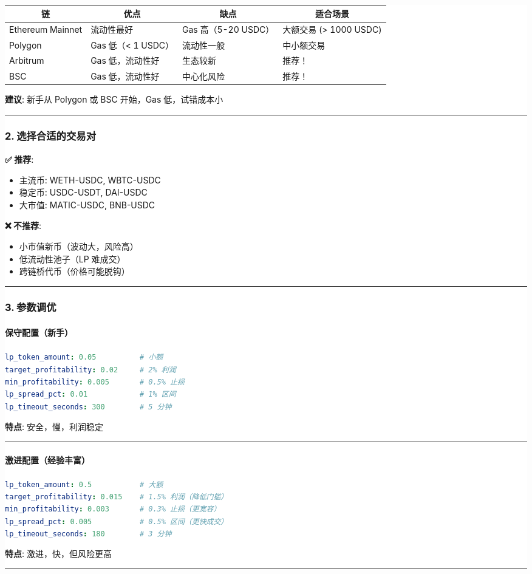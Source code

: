| 链 | 优点 | 缺点 | 适合场景 |
|----|------|------|----------|
| Ethereum Mainnet | 流动性最好 | Gas 高（5-20 USDC） | 大额交易 (> 1000 USDC) |
| Polygon | Gas 低（< 1 USDC） | 流动性一般 | 中小额交易 |
| Arbitrum | Gas 低，流动性好 | 生态较新 | 推荐！|
| BSC | Gas 低，流动性好 | 中心化风险 | 推荐！|

**建议**: 新手从 Polygon 或 BSC 开始，Gas 低，试错成本小

---

### 2. 选择合适的交易对

**✅ 推荐**:
- 主流币: WETH-USDC, WBTC-USDC
- 稳定币: USDC-USDT, DAI-USDC
- 大市值: MATIC-USDC, BNB-USDC

**❌ 不推荐**:
- 小市值新币（波动大，风险高）
- 低流动性池子（LP 难成交）
- 跨链桥代币（价格可能脱钩）

---

### 3. 参数调优

#### 保守配置（新手）

```yaml
lp_token_amount: 0.05          # 小额
target_profitability: 0.02     # 2% 利润
min_profitability: 0.005       # 0.5% 止损
lp_spread_pct: 0.01            # 1% 区间
lp_timeout_seconds: 300        # 5 分钟
```

**特点**: 安全，慢，利润稳定

---

#### 激进配置（经验丰富）

```yaml
lp_token_amount: 0.5           # 大额
target_profitability: 0.015    # 1.5% 利润（降低门槛）
min_profitability: 0.003       # 0.3% 止损（更宽容）
lp_spread_pct: 0.005           # 0.5% 区间（更快成交）
lp_timeout_seconds: 180        # 3 分钟
```

**特点**: 激进，快，但风险更高

---